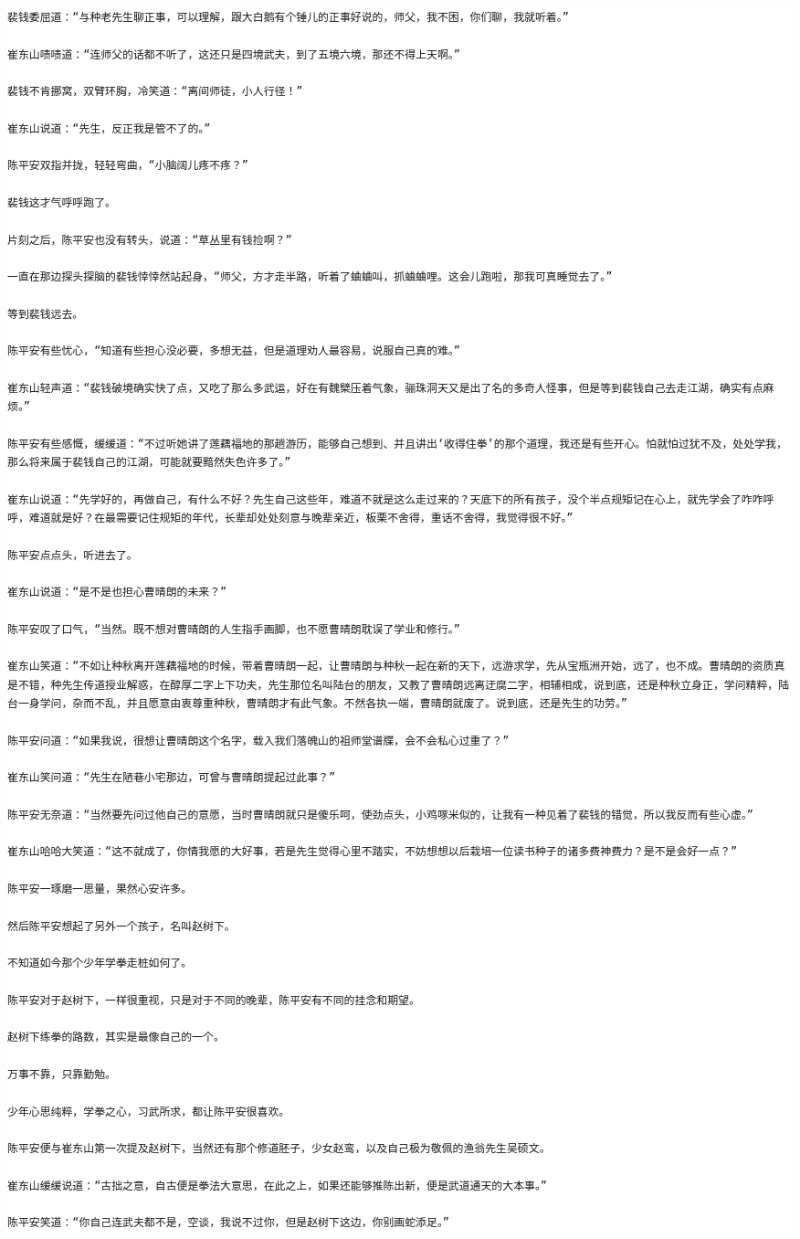     裴钱委屈道：“与种老先生聊正事，可以理解，跟大白鹅有个锤儿的正事好说的，师父，我不困，你们聊，我就听着。”

    崔东山啧啧道：“连师父的话都不听了，这还只是四境武夫，到了五境六境，那还不得上天啊。”

    裴钱不肯挪窝，双臂环胸，冷笑道：“离间师徒，小人行径！”

    崔东山说道：“先生，反正我是管不了的。”

    陈平安双指并拢，轻轻弯曲，“小脑阔儿疼不疼？”

    裴钱这才气呼呼跑了。

    片刻之后，陈平安也没有转头，说道：“草丛里有钱捡啊？”

    一直在那边探头探脑的裴钱悻悻然站起身，“师父，方才走半路，听着了蛐蛐叫，抓蛐蛐哩。这会儿跑啦，那我可真睡觉去了。”

    等到裴钱远去。

    陈平安有些忧心，“知道有些担心没必要，多想无益，但是道理劝人最容易，说服自己真的难。”

    崔东山轻声道：“裴钱破境确实快了点，又吃了那么多武运，好在有魏檗压着气象，骊珠洞天又是出了名的多奇人怪事，但是等到裴钱自己去走江湖，确实有点麻烦。”

    陈平安有些感慨，缓缓道：“不过听她讲了莲藕福地的那趟游历，能够自己想到、并且讲出‘收得住拳’的那个道理，我还是有些开心。怕就怕过犹不及，处处学我，那么将来属于裴钱自己的江湖，可能就要黯然失色许多了。”

    崔东山说道：“先学好的，再做自己，有什么不好？先生自己这些年，难道不就是这么走过来的？天底下的所有孩子，没个半点规矩记在心上，就先学会了咋咋呼呼，难道就是好？在最需要记住规矩的年代，长辈却处处刻意与晚辈亲近，板栗不舍得，重话不舍得，我觉得很不好。”

    陈平安点点头，听进去了。

    崔东山说道：“是不是也担心曹晴朗的未来？”

    陈平安叹了口气，“当然。既不想对曹晴朗的人生指手画脚，也不愿曹晴朗耽误了学业和修行。”

    崔东山笑道：“不如让种秋离开莲藕福地的时候，带着曹晴朗一起，让曹晴朗与种秋一起在新的天下，远游求学，先从宝瓶洲开始，远了，也不成。曹晴朗的资质真是不错，种先生传道授业解惑，在醇厚二字上下功夫，先生那位名叫陆台的朋友，又教了曹晴朗远离迂腐二字，相辅相成，说到底，还是种秋立身正，学问精粹，陆台一身学问，杂而不乱，并且愿意由衷尊重种秋，曹晴朗才有此气象。不然各执一端，曹晴朗就废了。说到底，还是先生的功劳。”

    陈平安问道：“如果我说，很想让曹晴朗这个名字，载入我们落魄山的祖师堂谱牒，会不会私心过重了？”

    崔东山笑问道：“先生在陋巷小宅那边，可曾与曹晴朗提起过此事？”

    陈平安无奈道：“当然要先问过他自己的意愿，当时曹晴朗就只是傻乐呵，使劲点头，小鸡啄米似的，让我有一种见着了裴钱的错觉，所以我反而有些心虚。”

    崔东山哈哈大笑道：“这不就成了，你情我愿的大好事，若是先生觉得心里不踏实，不妨想想以后栽培一位读书种子的诸多费神费力？是不是会好一点？”

    陈平安一琢磨一思量，果然心安许多。

    然后陈平安想起了另外一个孩子，名叫赵树下。

    不知道如今那个少年学拳走桩如何了。

    陈平安对于赵树下，一样很重视，只是对于不同的晚辈，陈平安有不同的挂念和期望。

    赵树下练拳的路数，其实是最像自己的一个。

    万事不靠，只靠勤勉。

    少年心思纯粹，学拳之心，习武所求，都让陈平安很喜欢。

    陈平安便与崔东山第一次提及赵树下，当然还有那个修道胚子，少女赵鸾，以及自己极为敬佩的渔翁先生吴硕文。

    崔东山缓缓说道：“古拙之意，自古便是拳法大意思，在此之上，如果还能够推陈出新，便是武道通天的大本事。”

    陈平安笑道：“你自己连武夫都不是，空谈，我说不过你，但是赵树下这边，你别画蛇添足。”
